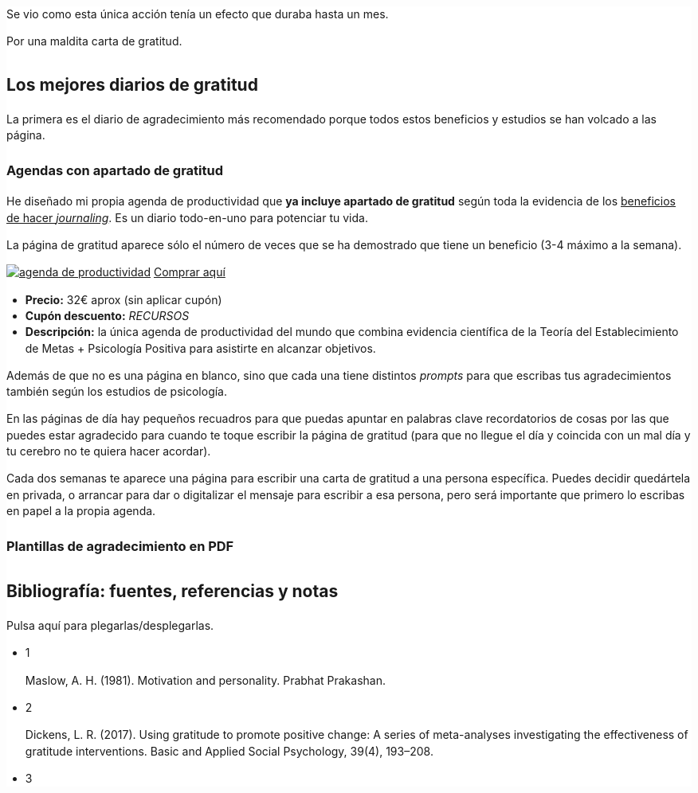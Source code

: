 Se vio como esta única acción tenía un efecto que duraba hasta un mes.

Por una maldita carta de gratitud.

## Los mejores diarios de gratitud

La primera es el diario de agradecimiento más recomendado porque todos estos beneficios y estudios se han volcado a las página.

### Agendas con apartado de gratitud

He diseñado mi propia agenda de productividad que **ya incluye apartado de gratitud** según toda la evidencia de los [beneficios de hacer _journaling_](https://pau.ninja/beneficios-de-hacer-journaling/). Es un diario todo-en-uno para potenciar tu vida.

La página de gratitud aparece sólo el número de veces que se ha demostrado que tiene un beneficio (3-4 máximo a la semana).

[![agenda de productividad](https://pau.ninja/wp-content/uploads/2023/11/agenda-de-productividad.jpeg)](https://pau.ninja/tienda/agenda-de-productividad/)
[Comprar aquí](https://pau.ninja/tienda/agenda-de-productividad/)

- **Precio:** 32€ aprox (sin aplicar cupón)
- **Cupón descuento:** _RECURSOS_
- **Descripción:** la única agenda de productividad del mundo que combina evidencia científica de la Teoría del Establecimiento de Metas + Psicología Positiva para asistirte en alcanzar objetivos.

Además de que no es una página en blanco, sino que cada una tiene distintos *prompts* para que escribas tus agradecimientos también según los estudios de psicología.

En las páginas de día hay pequeños recuadros para que puedas apuntar en palabras clave recordatorios de cosas por las que puedes estar agradecido para cuando te toque escribir la página de gratitud (para que no llegue el día y coincida con un mal día y tu cerebro no te quiera hacer acordar).

Cada dos semanas te aparece una página para escribir una carta de gratitud a una persona específica. Puedes decidir quedártela en privada, o arrancar para dar o digitalizar el mensaje para escribir a esa persona, pero será importante que primero lo escribas en papel a la propia agenda.

### Plantillas de agradecimiento en PDF

## Bibliografía: fuentes, referencias y notas

Pulsa aquí para plegarlas/desplegarlas.

- 1

  Maslow, A. H. (1981). Motivation and personality. Prabhat Prakashan.

- 2

  Dickens, L. R. (2017). Using gratitude to promote positive change: A series of meta-analyses investigating the effectiveness of gratitude interventions. Basic and Applied Social Psychology, 39(4), 193–208.

- 3
